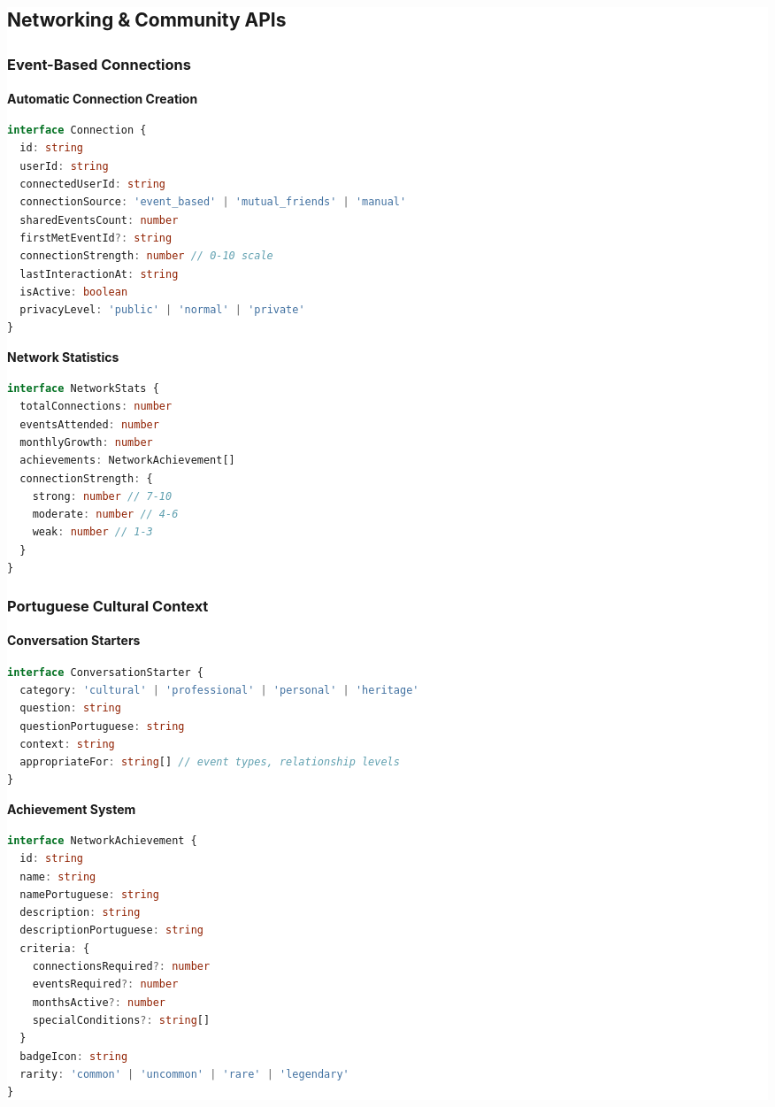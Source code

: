 ## Networking & Community APIs

### Event-Based Connections

**Automatic Connection Creation**
```typescript
interface Connection {
  id: string
  userId: string
  connectedUserId: string
  connectionSource: 'event_based' | 'mutual_friends' | 'manual'
  sharedEventsCount: number
  firstMetEventId?: string
  connectionStrength: number // 0-10 scale
  lastInteractionAt: string
  isActive: boolean
  privacyLevel: 'public' | 'normal' | 'private'
}
```

**Network Statistics**
```typescript
interface NetworkStats {
  totalConnections: number
  eventsAttended: number
  monthlyGrowth: number
  achievements: NetworkAchievement[]
  connectionStrength: {
    strong: number // 7-10
    moderate: number // 4-6
    weak: number // 1-3
  }
}
```

### Portuguese Cultural Context

**Conversation Starters**
```typescript
interface ConversationStarter {
  category: 'cultural' | 'professional' | 'personal' | 'heritage'
  question: string
  questionPortuguese: string
  context: string
  appropriateFor: string[] // event types, relationship levels
}
```

**Achievement System**
```typescript
interface NetworkAchievement {
  id: string
  name: string
  namePortuguese: string
  description: string
  descriptionPortuguese: string
  criteria: {
    connectionsRequired?: number
    eventsRequired?: number
    monthsActive?: number
    specialConditions?: string[]
  }
  badgeIcon: string
  rarity: 'common' | 'uncommon' | 'rare' | 'legendary'
}
```